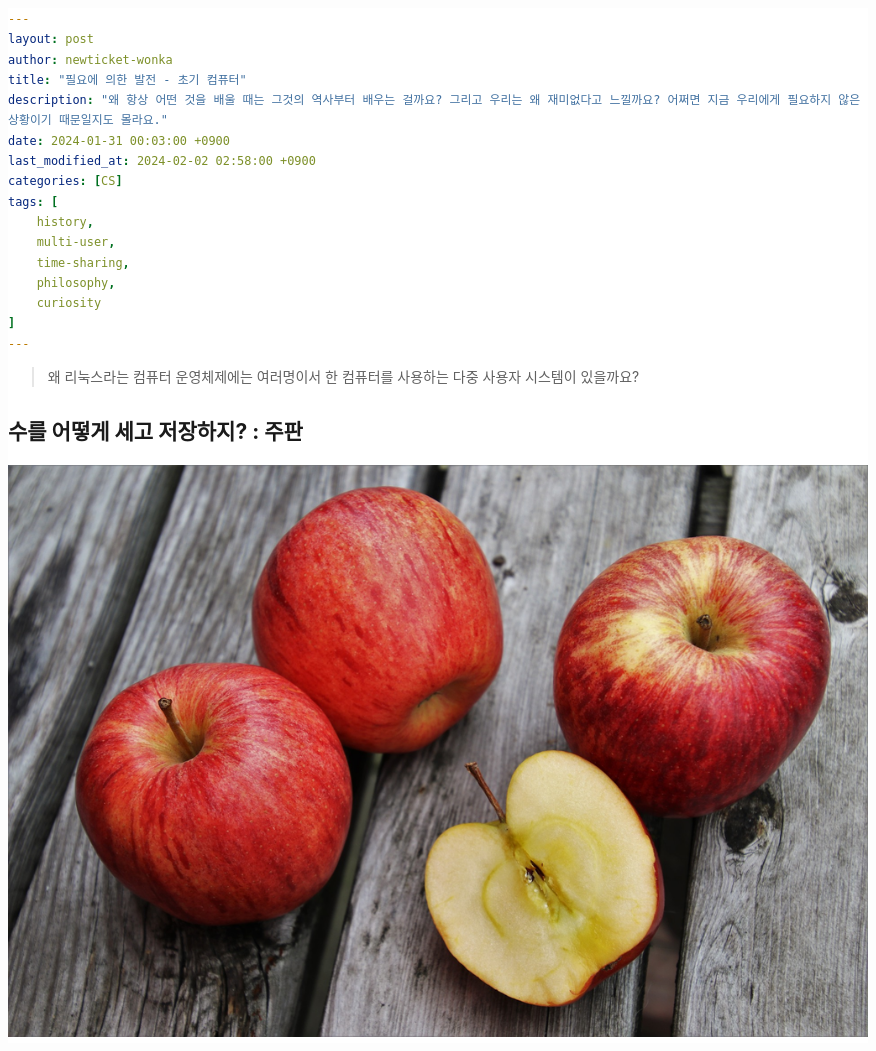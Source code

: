```yaml
---
layout: post
author: newticket-wonka
title: "필요에 의한 발전 - 초기 컴퓨터"
description: "왜 항상 어떤 것을 배울 때는 그것의 역사부터 배우는 걸까요? 그리고 우리는 왜 재미없다고 느낄까요? 어쩌면 지금 우리에게 필요하지 않은 상황이기 때문일지도 몰라요."
date: 2024-01-31 00:03:00 +0900
last_modified_at: 2024-02-02 02:58:00 +0900
categories: [CS]
tags: [
    history,
    multi-user,
    time-sharing,
    philosophy,
    curiosity
]
---
```


> 왜 리눅스라는 컴퓨터 운영체제에는 여러명이서 한 컴퓨터를 사용하는 다중 사용자 시스템이 있을까요?

## 수를 어떻게 세고 저장하지? : 주판

![3개 그리고 반쪽의 사과가 있다.](/assets/img/24-01-31/apples.jpg '사과 여러개가 나무 식탁 위에 놓여있다.')
